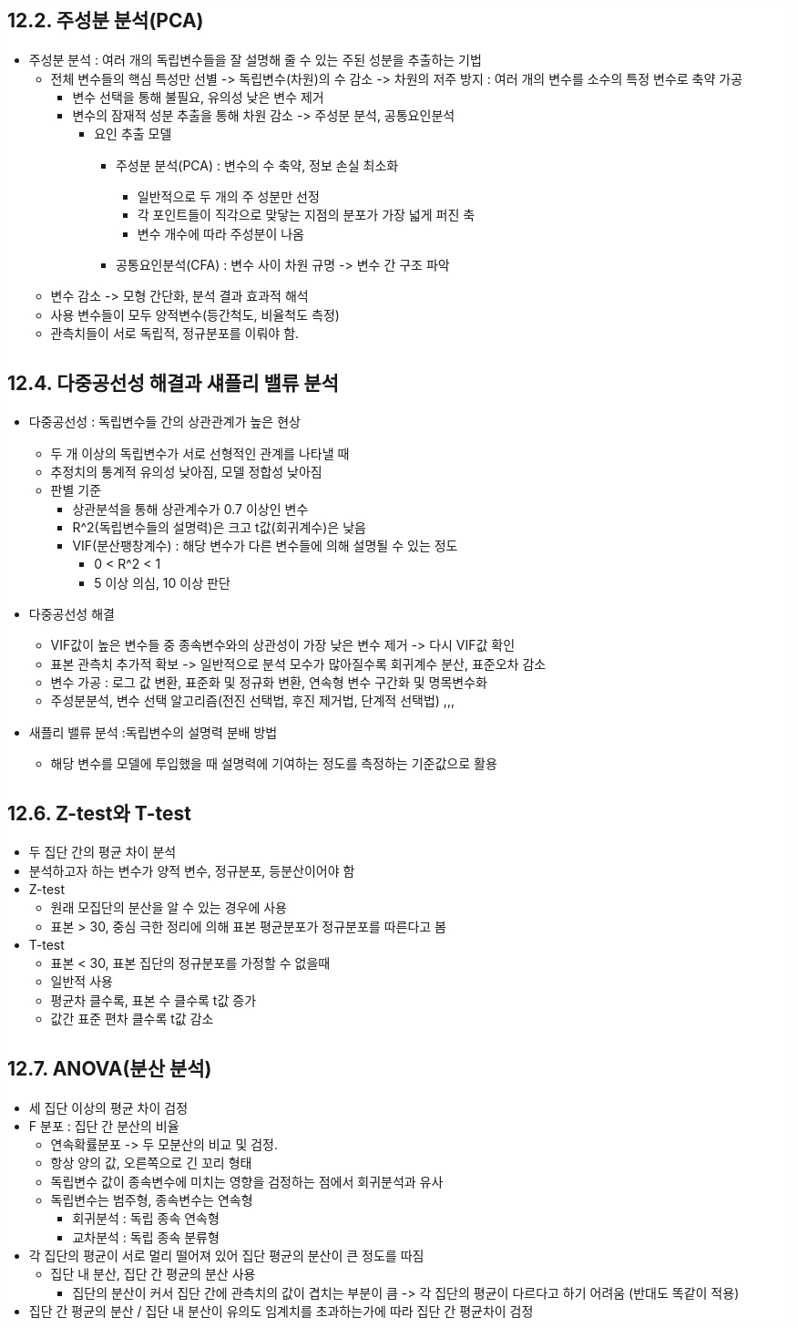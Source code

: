 ## 12.2. 주성분 분석(PCA)

- 주성분 분석 : 여러 개의 독립변수들을 잘 설명해 줄 수 있는 주된 성분을 추출하는 기법
	- 전체 변수들의 핵심 특성만 선별 -> 독립변수(차원)의 수 감소 -> 차원의 저주 방지 : 여러 개의 변수를 소수의 특정 변수로 축약 가공
		- 변수 선택을 통해 불필요, 유의성 낮은 변수 제거
		- 변수의 잠재적 성분 추출을 통해 차원 감소 -> 주성분 분석, 공통요인분석
			- 요인 추출 모델
				- 주성분 분석(PCA) : 변수의 수 축약, 정보 손실 최소화
					- 	일반적으로  두 개의 주 성분만 선정
					- 각 포인트들이 직각으로 맞닿는 지점의 분포가 가장 넓게 퍼진 축
					- 변수 개수에 따라 주성분이 나옴
					
				- 공통요인분석(CFA) : 변수 사이 차원 규명 -> 변수 간 구조 파악
	- 변수 감소 -> 모형 간단화, 분석 결과 효과적 해석
	- 사용 변수들이 모두 양적변수(등간척도, 비율척도 측정)
	- 관측치들이 서로 독립적, 정규분포를 이뤄야 함.

## 12.4. 다중공선성 해결과 섀플리 밸류 분석

- 다중공선성 : 독립변수들 간의 상관관계가 높은 현상
	- 두 개 이상의 독립변수가 서로 선형적인 관계를 나타낼 때
	- 추정치의 통계적 유의성 낮아짐, 모델 정합성 낮아짐
	- 판별 기준
		- 상관분석을 통해 상관계수가 0.7 이상인 변수
		- R^2(독립변수들의 설명력)은 크고 t값(회귀계수)은 낮음
		- VIF(분산팽창계수) : 해당 변수가 다른 변수들에 의해 설명될 수 있는 정도
			- 0 < R^2 < 1
			- 5 이상 의심, 10 이상 판단
- 다중공선성 해결
	- VIF값이 높은 변수들 중 종속변수와의 상관성이 가장 낮은 변수 제거 -> 다시 VIF값 확인
	- 표본 관측치 추가적 확보 -> 일반적으로 분석 모수가 많아질수록 회귀계수 분산, 표준오차 감소
	- 변수 가공 : 로그 값 변환, 표준화 및 정규화 변환, 연속형 변수 구간화 및 명목변수화
	- 주성분분석, 변수 선택 알고리즘(전진 선택법, 후진 제거법, 단계적 선택법) ,,,
	
- 새플리 밸류 분석 :독립변수의 설명력 분배 방법
	- 해당 변수를 모델에 투입했을 때 설명력에 기여하는 정도를 측정하는 기준값으로 활용
								
## 12.6. Z-test와 T-test

- 두 집단 간의 평균 차이 분석
- 분석하고자 하는 변수가 양적 변수, 정규분포, 등분산이어야 함
- Z-test 
	- 원래 모집단의 분산을 알 수 있는 경우에 사용
	- 표본 > 30, 중심 극한 정리에 의해 표본 평균분포가 정규분포를 따른다고 봄
- T-test
	- 표본 < 30, 표본 집단의 정규분포를 가정할 수 없을때
	- 일반적 사용
	- 평균차 클수록, 표본 수 클수록 t값 증가
	- 값간 표준 편차 클수록 t값 감소
	
## 12.7. ANOVA(분산 분석)
- 세 집단 이상의 평균 차이 검정
- F 분포 : 집단 간 분산의 비율
	- 연속확률분포 -> 두 모분산의 비교 및 검정.
	- 항상 양의 값, 오른쪽으로 긴 꼬리 형태
	- 독립변수 값이 종속변수에 미치는 영향을 검정하는 점에서 회귀분석과 유사
	- 독립변수는 범주형, 종속변수는 연속형
		- 회귀분석 : 독립 종속 연속형
		- 교차분석 : 독립 종속 분류형
- 각 집단의 평균이 서로 멀리 떨어져 있어 집단 평균의 분산이 큰 정도를 따짐
	- 집단 내 분산, 집단 간 평균의 분산 사용
		- 집단의 분산이 커서 집단 간에 관측치의 값이 겹치는 부분이 큼 -> 각 집단의 평균이 다르다고 하기 어려움 (반대도 똑같이 적용)
- 집단 간 평균의 분산 / 집단 내 분산이 유의도 임계치를 초과하는가에 따라 집단 간 평균차이 검정